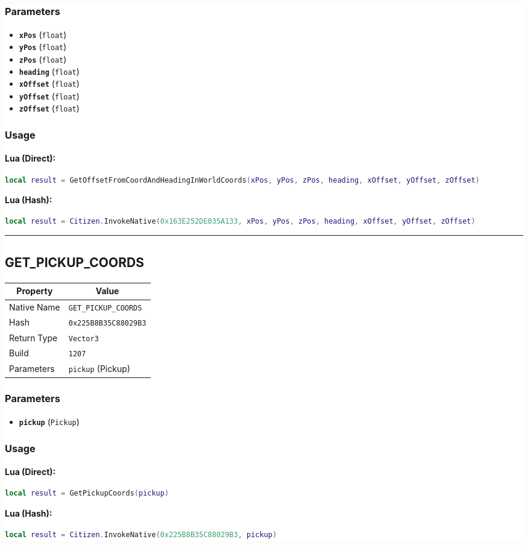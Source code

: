 ### Parameters

- **`xPos`** (`float`)
- **`yPos`** (`float`)
- **`zPos`** (`float`)
- **`heading`** (`float`)
- **`xOffset`** (`float`)
- **`yOffset`** (`float`)
- **`zOffset`** (`float`)

### Usage

**Lua (Direct):**
```lua
local result = GetOffsetFromCoordAndHeadingInWorldCoords(xPos, yPos, zPos, heading, xOffset, yOffset, zOffset)
```

**Lua (Hash):**
```lua
local result = Citizen.InvokeNative(0x163E252DE035A133, xPos, yPos, zPos, heading, xOffset, yOffset, zOffset)
```


---

## GET_PICKUP_COORDS

| Property | Value |
|----------|-------|
| Native Name | `GET_PICKUP_COORDS` |
| Hash | `0x225B8B35C88029B3` |
| Return Type | `Vector3` |
| Build | `1207` |
| Parameters | `pickup` (Pickup) |

### Parameters

- **`pickup`** (`Pickup`)

### Usage

**Lua (Direct):**
```lua
local result = GetPickupCoords(pickup)
```

**Lua (Hash):**
```lua
local result = Citizen.InvokeNative(0x225B8B35C88029B3, pickup)
```
